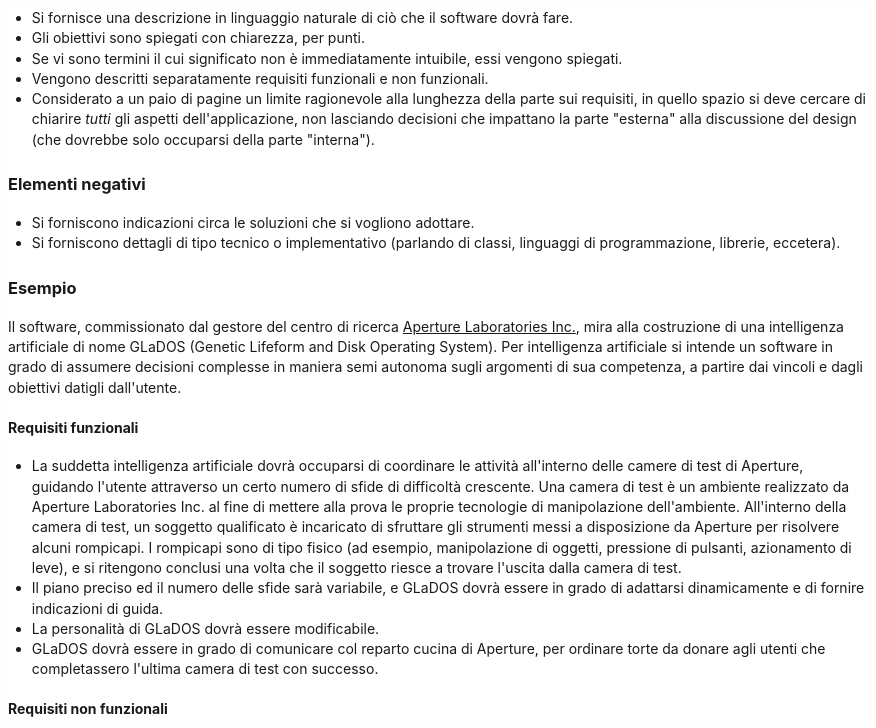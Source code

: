 -   Si fornisce una descrizione in linguaggio naturale di ciò che il
    software dovrà fare.
-   Gli obiettivi sono spiegati con chiarezza, per punti.
-   Se vi sono termini il cui significato non è immediatamente
    intuibile, essi vengono spiegati.
-   Vengono descritti separatamente requisiti funzionali e non
    funzionali.
-   Considerato a un paio di pagine un limite ragionevole alla lunghezza
    della parte sui requisiti, in quello spazio si deve cercare di
    chiarire *tutti* gli aspetti dell'applicazione, non lasciando
    decisioni che impattano la parte "esterna" alla discussione del
    design (che dovrebbe solo occuparsi della parte "interna").

### Elementi negativi

-   Si forniscono indicazioni circa le soluzioni che si vogliono
    adottare.
-   Si forniscono dettagli di tipo tecnico o implementativo (parlando di
    classi, linguaggi di programmazione, librerie, eccetera).

### Esempio

Il software, commissionato dal gestore del centro di ricerca [Aperture
Laboratories Inc.](https://theportalwiki.com/wiki/Aperture_Science), mira alla costruzione di una intelligenza
artificiale di nome GLaDOS (Genetic Lifeform and Disk Operating System).
Per intelligenza artificiale si intende un software in grado di assumere
decisioni complesse in maniera semi autonoma sugli argomenti di sua
competenza, a partire dai vincoli e dagli obiettivi datigli dall'utente.

#### Requisiti funzionali
-   La suddetta intelligenza artificiale dovrà occuparsi di coordinare
    le attività all'interno delle camere di test di Aperture, guidando
    l'utente attraverso un certo numero di sfide di difficoltà
    crescente. Una camera di test è un ambiente realizzato da Aperture
    Laboratories Inc. al fine di mettere alla prova le proprie
    tecnologie di manipolazione dell'ambiente. All'interno della camera
    di test, un soggetto qualificato è incaricato di sfruttare gli
    strumenti messi a disposizione da Aperture per risolvere alcuni
    rompicapi. I rompicapi sono di tipo fisico (ad esempio,
    manipolazione di oggetti, pressione di pulsanti, azionamento di
    leve), e si ritengono conclusi una volta che il soggetto riesce a
    trovare l'uscita dalla camera di test.
-   Il piano preciso ed il numero delle sfide sarà variabile, e GLaDOS
    dovrà essere in grado di adattarsi dinamicamente e di fornire
    indicazioni di guida.
-   La personalità di GLaDOS dovrà essere modificabile.
-   GLaDOS dovrà essere in grado di comunicare col reparto cucina di
    Aperture, per ordinare torte da donare agli utenti che completassero
    l'ultima camera di test con successo.

#### Requisiti non funzionali
